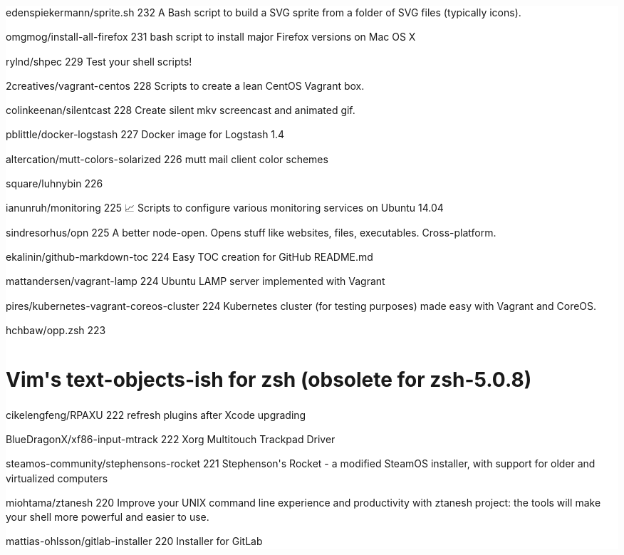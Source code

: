 edenspiekermann/sprite.sh                  232
A Bash script to build a SVG sprite from a folder of SVG files (typically icons).

omgmog/install-all-firefox                 231
bash script to install major Firefox versions on Mac OS X

rylnd/shpec                                229
Test your shell scripts!

2creatives/vagrant-centos                  228
Scripts to create a lean CentOS Vagrant box.

colinkeenan/silentcast                     228
Create silent mkv screencast and animated gif.

pblittle/docker-logstash                   227
Docker image for Logstash 1.4

altercation/mutt-colors-solarized          226
mutt mail client color schemes

square/luhnybin                            226


ianunruh/monitoring                        225
:chart_with_upwards_trend: Scripts to configure various monitoring services on Ubuntu 14.04

sindresorhus/opn                           225
A better node-open. Opens stuff like websites, files, executables. Cross-platform.

ekalinin/github-markdown-toc               224
Easy TOC creation for GitHub README.md

mattandersen/vagrant-lamp                  224
Ubuntu LAMP server implemented with Vagrant

pires/kubernetes-vagrant-coreos-cluster    224
Kubernetes cluster (for testing purposes) made easy with Vagrant and CoreOS.

hchbaw/opp.zsh                             223
# Vim's text-objects-ish for zsh (obsolete for zsh-5.0.8)

cikelengfeng/RPAXU                         222
refresh plugins after Xcode upgrading

BlueDragonX/xf86-input-mtrack              222
Xorg Multitouch Trackpad Driver

steamos-community/stephensons-rocket       221
Stephenson's Rocket - a modified SteamOS installer, with support for older and virtualized computers

miohtama/ztanesh                           220
Improve your UNIX command line experience and productivity with ztanesh project: the tools will make your shell more powerful and easier to use.

mattias-ohlsson/gitlab-installer           220
Installer for GitLab
